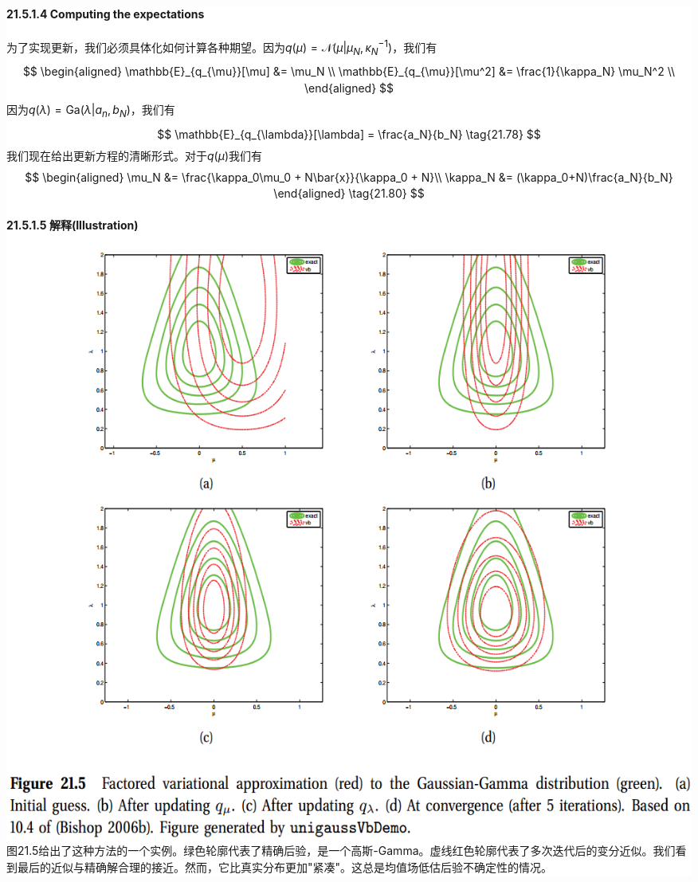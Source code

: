#### 21.5.1.4 Computing the expectations
为了实现更新，我们必须具体化如何计算各种期望。因为$q(\mu)=\mathcal{N}(\mu\vert\mu_N,\kappa_N^{-1})$，我们有
$$
\begin{aligned}
    \mathbb{E}_{q_{\mu}}[\mu] &= \mu_N \\
    \mathbb{E}_{q_{\mu}}[\mu^2] &= \frac{1}{\kappa_N} \mu_N^2 \\
\end{aligned}
$$
因为$q(\lambda)=\text{Ga}(\lambda\vert a_n,b_N)$，我们有
$$
\mathbb{E}_{q_{\lambda}}[\lambda] = \frac{a_N}{b_N}     \tag{21.78}
$$
我们现在给出更新方程的清晰形式。对于$q(\mu)$我们有
$$
\begin{aligned}
    \mu_N &= \frac{\kappa_0\mu_0 + N\bar{x}}{\kappa_0 + N}\\
     \kappa_N &= (\kappa_0+N)\frac{a_N}{b_N}
\end{aligned}       \tag{21.80}
$$

#### 21.5.1.5 解释(Illustration)
![image](Figure21.5.png)
图21.5给出了这种方法的一个实例。绿色轮廓代表了精确后验，是一个高斯-Gamma。虚线红色轮廓代表了多次迭代后的变分近似。我们看到最后的近似与精确解合理的接近。然而，它比真实分布更加"紧凑"。这总是均值场低估后验不确定性的情况。
